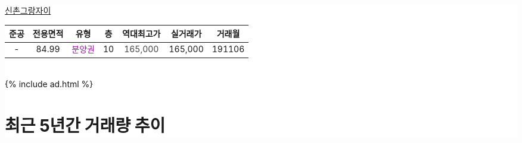 [신촌그랑자이](https://search.naver.com/search.naver?query=%EC%84%9C%EC%9A%B8%ED%8A%B9%EB%B3%84%EC%8B%9C+%EB%A7%88%ED%8F%AC%EA%B5%AC+%EB%8C%80%ED%9D%A5%EB%8F%99+%EC%8B%A0%EC%B4%8C%EA%B7%B8%EB%9E%91%EC%9E%90%EC%9D%B4)

|준공|전용면적|유형|층|역대최고가|실거래가|거래월|
|:---:|:---:|:---:|:---:|:---:|:---:|:---:|
|-|84.99|<span style="color:#9C11A5">분양권</span>|10|<span style="color:#444444">165,000</span>|165,000|191106|


<br>
{% include ad.html %}
<br>

# 최근 5년간 거래량 추이


<div style="width:100%;">
    <canvas id="deal_progress" height="200"></canvas>
</div>

<script>
new Chart(document.getElementById("deal_progress"), {
    type: 'line',
    data: {
        labels: ['201501','201502','201503','201504','201505','201506','201507','201508','201509','201510','201511','201512','201601','201602','201603','201604','201605','201606','201607','201608','201609','201610','201611','201612','201701','201702','201703','201704','201705','201706','201707','201708','201709','201710','201711','201712','201801','201802','201803','201804','201805','201806','201807','201808','201809','201810','201811','201812','201901','201902','201903','201904','201905','201906','201907','201908','201909','201910','201911','201912','202001'],
        datasets: [{
            label: '매매',
            pointRadius: 1,
            data: [18, 27, 28, 20, 15, 20, 18, 6, 14, 17, 14, 5, 3, 7, 13, 18, 13, 21, 18, 19, 18, 19, 12, 8, 5, 8, 19, 26, 18, 26, 25, 6, 11, 12, 15, 15, 20, 13, 11, 11, 4, 17, 23, 34, 13, 4, 2, 4, 7, 3, 2, 4, 14, 11, 22, 14, 17, 27, 35, 7, 0],
            borderColor: "rgba(255, 201, 14, 1)",
            backgroundColor: "rgba(255, 201, 14, 0.5)",
            fill: false,
            lineTension: 0
        },{
            label: '전월세',
            pointRadius: 1,
            data: [24, 19, 28, 21, 12, 17, 9, 8, 9, 16, 15, 21, 24, 22, 27, 33, 28, 16, 17, 10, 20, 19, 18, 25, 16, 14, 22, 21, 18, 22, 21, 26, 20, 15, 22, 29, 46, 24, 40, 13, 16, 16, 14, 22, 10, 21, 16, 31, 36, 17, 19, 13, 11, 11, 22, 17, 16, 14, 12, 10, 5],
            borderColor: "rgba(0, 141, 185, 1)",
            backgroundColor: "rgba(0, 141, 185, 0.5)",
            fill: false,
            lineTension: 0
        }
        ]
    },
    options: {
        responsive: true,
        title: {
            display: false
        },
        tooltips: {
            mode: 'index',
            intersect: false
        },
        hover: {
            mode: 'nearest',